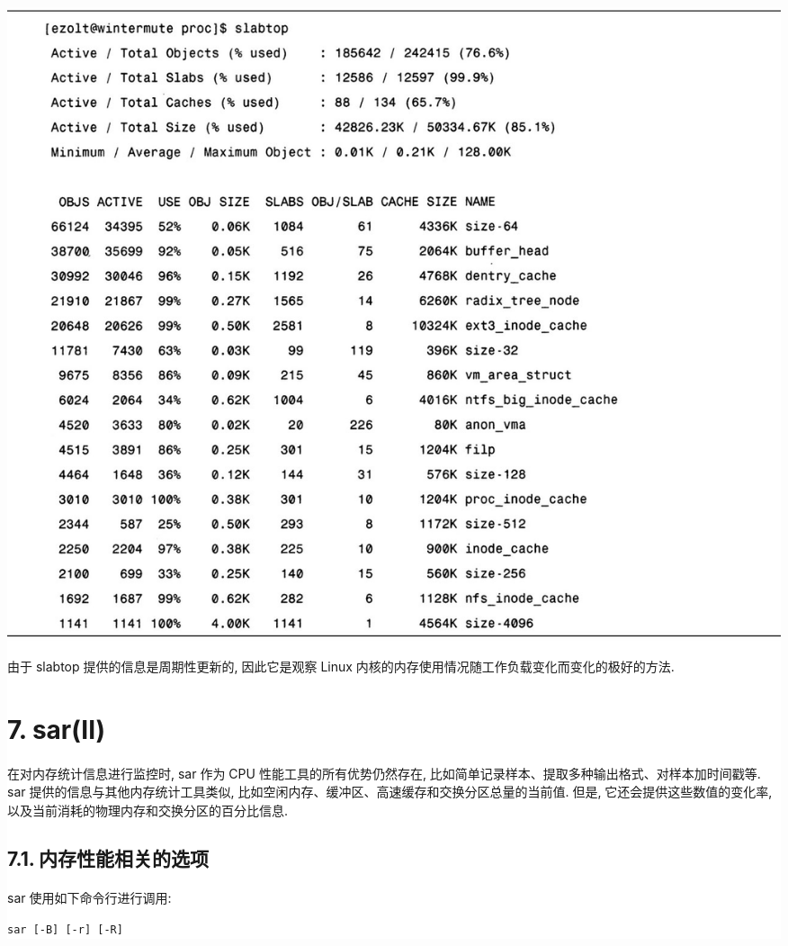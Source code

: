 ![2019-12-08-15-57-28.png](./images/2019-12-08-15-57-28.png)

由于 slabtop 提供的信息是周期性更新的, 因此它是观察 Linux 内核的内存使用情况随工作负载变化而变化的极好的方法.

# 7. sar(II)

在对内存统计信息进行监控时, sar 作为 CPU 性能工具的所有优势仍然存在, 比如简单记录样本、提取多种输出格式、对样本加时间戳等. sar 提供的信息与其他内存统计工具类似, 比如空闲内存、缓冲区、高速缓存和交换分区总量的当前值. 但是, 它还会提供这些数值的变化率, 以及当前消耗的物理内存和交换分区的百分比信息.

## 7.1. 内存性能相关的选项

sar 使用如下命令行进行调用:

```
sar [-B] [-r] [-R]
```
